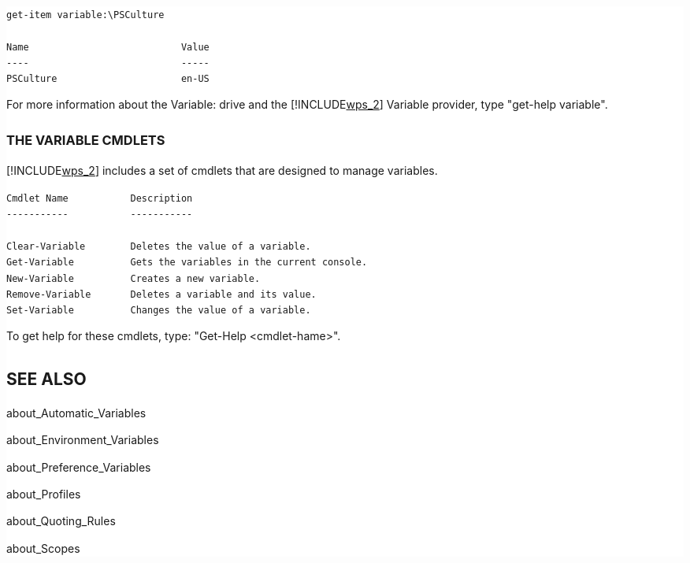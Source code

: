 ```  
get-item variable:\PSCulture        
  
Name                           Value  
----                           -----  
PSCulture                      en-US          
```  
  
 For more information about the Variable: drive and the [!INCLUDE[wps_2]()] Variable provider, type "get\-help variable".  
  
### THE VARIABLE CMDLETS  
 [!INCLUDE[wps_2]()] includes a set of cmdlets that are designed to manage variables.  
  
```  
Cmdlet Name           Description  
-----------           -----------  
  
Clear-Variable        Deletes the value of a variable.  
Get-Variable          Gets the variables in the current console.  
New-Variable          Creates a new variable.  
Remove-Variable       Deletes a variable and its value.  
Set-Variable          Changes the value of a variable.  
```  
  
 To get help for these cmdlets, type: "Get\-Help \<cmdlet\-hame\>".  
  
## SEE ALSO  
 about\_Automatic\_Variables  
  
 about\_Environment\_Variables  
  
 about\_Preference\_Variables  
  
 about\_Profiles  
  
 about\_Quoting\_Rules  
  
 about\_Scopes

